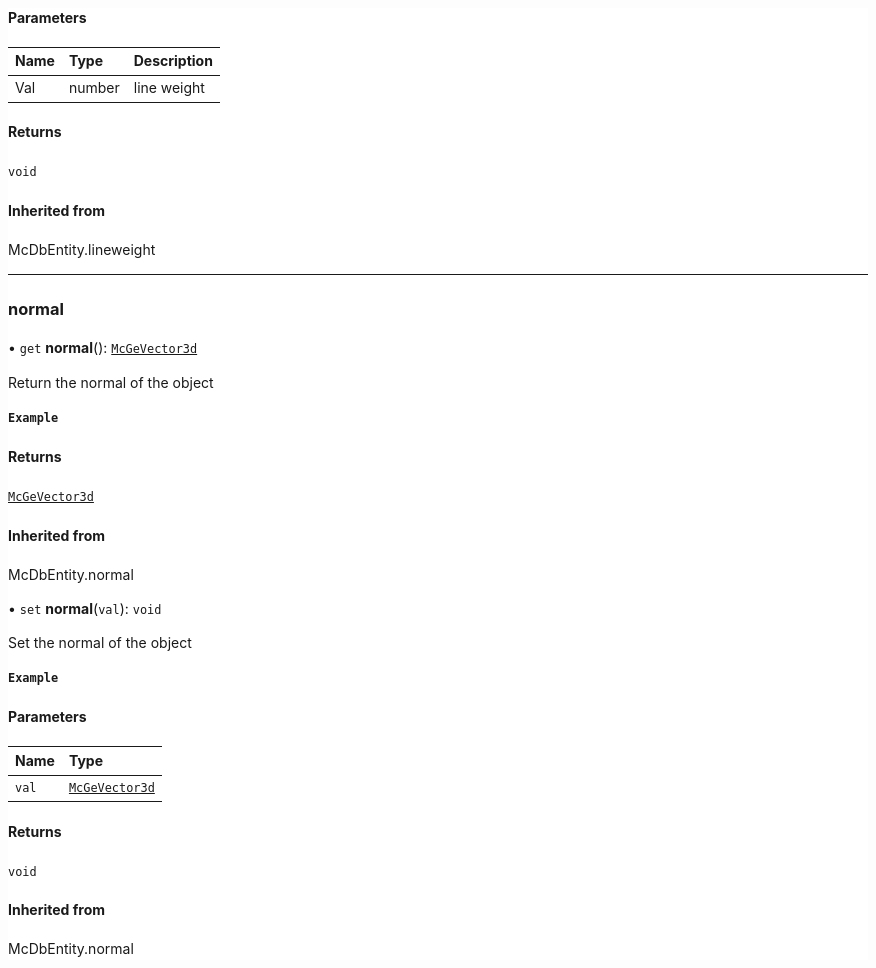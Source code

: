 #### Parameters

| Name | Type | Description |
| :------ | :------ | :------ |
|Val | number | line weight|

#### Returns

`void`

#### Inherited from

McDbEntity.lineweight

___

### normal

• `get` **normal**(): [`McGeVector3d`](2d.McGeVector3d.md)

Return the normal of the object

**`Example`**

```ts
```

#### Returns

[`McGeVector3d`](2d.McGeVector3d.md)

#### Inherited from

McDbEntity.normal

• `set` **normal**(`val`): `void`

Set the normal of the object

**`Example`**

```ts
```

#### Parameters

| Name | Type |
| :------ | :------ |
| `val` | [`McGeVector3d`](2d.McGeVector3d.md) |

#### Returns

`void`

#### Inherited from

McDbEntity.normal
